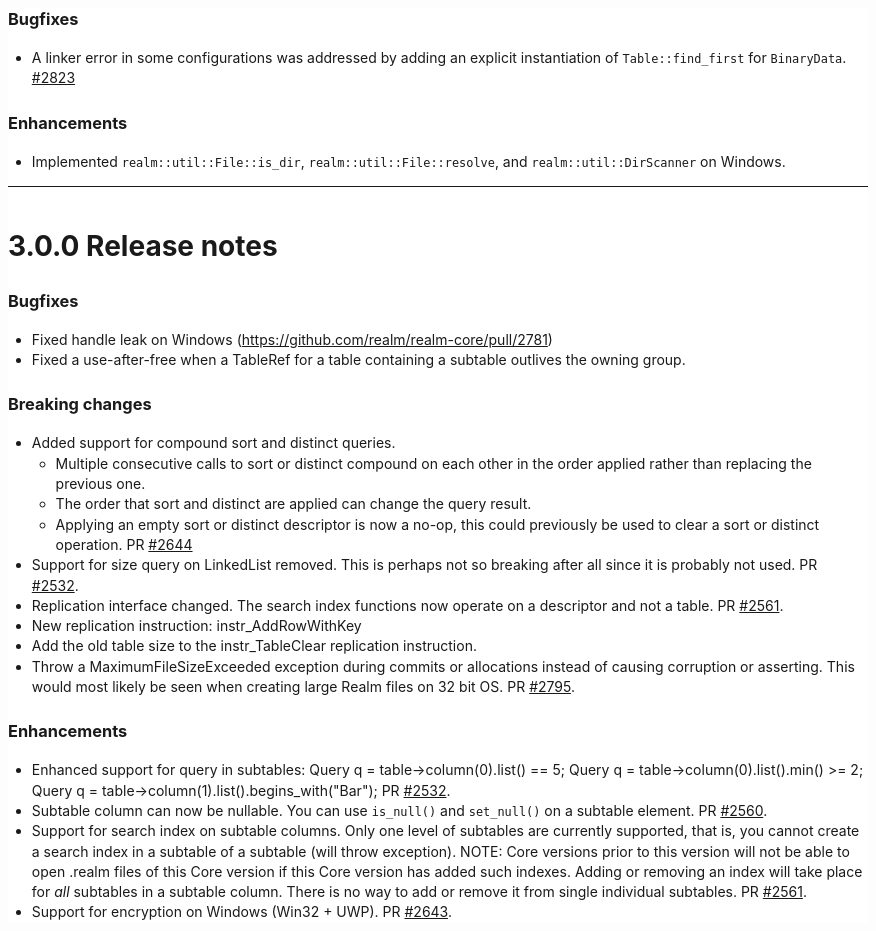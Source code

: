 ### Bugfixes

* A linker error in some configurations was addressed by adding an explicit
  instantiation of `Table::find_first` for `BinaryData`.
  [#2823](https://github.com/realm/realm-core/pull/2823)

### Enhancements

* Implemented `realm::util::File::is_dir`, `realm::util::File::resolve`,
  and `realm::util::DirScanner` on Windows.

----------------------------------------------

# 3.0.0 Release notes

### Bugfixes

* Fixed handle leak on Windows (https://github.com/realm/realm-core/pull/2781)
* Fixed a use-after-free when a TableRef for a table containing a subtable
  outlives the owning group.

### Breaking changes

* Added support for compound sort and distinct queries.
    - Multiple consecutive calls to sort or distinct compound on each other
      in the order applied rather than replacing the previous one.
    - The order that sort and distinct are applied can change the query result.
    - Applying an empty sort or distinct descriptor is now a no-op, this
      could previously be used to clear a sort or distinct operation.
  PR [#2644](https://github.com/realm/realm-core/pull/2644)
* Support for size query on LinkedList removed. This is perhaps not so
  breaking after all since it is probably not used.
  PR [#2532](https://github.com/realm/realm-core/pull/2532).
* Replication interface changed. The search index functions now operate
  on a descriptor and not a table.
  PR [#2561](https://github.com/realm/realm-core/pull/2561).
* New replication instruction: instr_AddRowWithKey
* Add the old table size to the instr_TableClear replication instruction.
* Throw a MaximumFileSizeExceeded exception during commits or allocations
  instead of causing corruption or asserting. This would most likely be
  seen when creating large Realm files on 32 bit OS.
  PR [#2795](https://github.com/realm/realm-core/pull/2795).

### Enhancements

* Enhanced support for query in subtables:
  Query q = table->column<SubTable>(0).list<Int>() == 5;
  Query q = table->column<SubTable>(0).list<Int>().min() >= 2;
  Query q = table->column<SubTable>(1).list<String>().begins_with("Bar");
  PR [#2532](https://github.com/realm/realm-core/pull/2532).
* Subtable column can now be nullable. You can use `is_null()` and `set_null()`
  on a subtable element.
  PR [#2560](https://github.com/realm/realm-core/pull/2560).
* Support for search index on subtable columns. Only one level of subtables
  are currently supported, that is, you cannot create a search index in a
  subtable of a subtable (will throw exception). NOTE: Core versions prior to
  this version will not be able to open .realm files of this Core version if
  this Core version has added such indexes. Adding or removing an index will
  take place for *all* subtables in a subtable column. There is no way to add
  or remove it from single individual subtables.
  PR [#2561](https://github.com/realm/realm-core/pull/2561).
* Support for encryption on Windows (Win32 + UWP).
  PR [#2643](https://github.com/realm/realm-core/pull/2643).